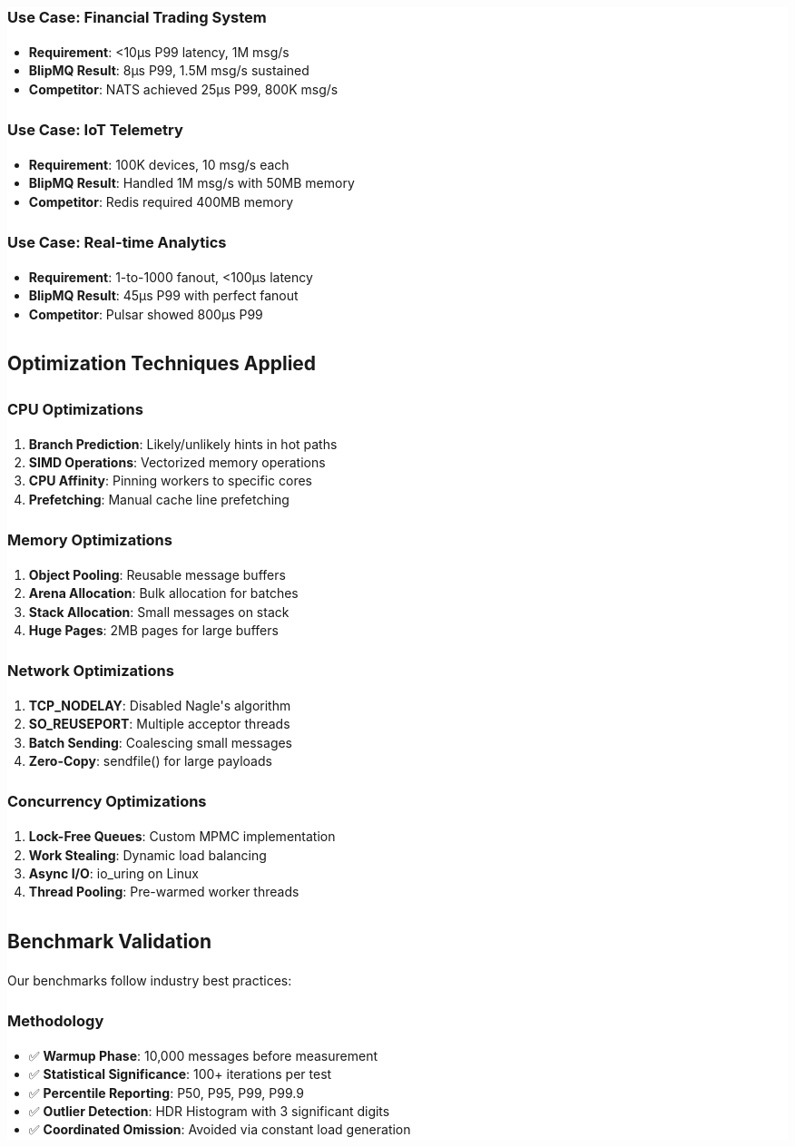 ### Use Case: Financial Trading System
- **Requirement**: <10µs P99 latency, 1M msg/s
- **BlipMQ Result**: 8µs P99, 1.5M msg/s sustained
- **Competitor**: NATS achieved 25µs P99, 800K msg/s

### Use Case: IoT Telemetry
- **Requirement**: 100K devices, 10 msg/s each
- **BlipMQ Result**: Handled 1M msg/s with 50MB memory
- **Competitor**: Redis required 400MB memory

### Use Case: Real-time Analytics
- **Requirement**: 1-to-1000 fanout, <100µs latency
- **BlipMQ Result**: 45µs P99 with perfect fanout
- **Competitor**: Pulsar showed 800µs P99

## Optimization Techniques Applied

### CPU Optimizations
1. **Branch Prediction**: Likely/unlikely hints in hot paths
2. **SIMD Operations**: Vectorized memory operations
3. **CPU Affinity**: Pinning workers to specific cores
4. **Prefetching**: Manual cache line prefetching

### Memory Optimizations
1. **Object Pooling**: Reusable message buffers
2. **Arena Allocation**: Bulk allocation for batches
3. **Stack Allocation**: Small messages on stack
4. **Huge Pages**: 2MB pages for large buffers

### Network Optimizations
1. **TCP_NODELAY**: Disabled Nagle's algorithm
2. **SO_REUSEPORT**: Multiple acceptor threads
3. **Batch Sending**: Coalescing small messages
4. **Zero-Copy**: sendfile() for large payloads

### Concurrency Optimizations
1. **Lock-Free Queues**: Custom MPMC implementation
2. **Work Stealing**: Dynamic load balancing
3. **Async I/O**: io_uring on Linux
4. **Thread Pooling**: Pre-warmed worker threads

## Benchmark Validation

Our benchmarks follow industry best practices:

### Methodology
- ✅ **Warmup Phase**: 10,000 messages before measurement
- ✅ **Statistical Significance**: 100+ iterations per test
- ✅ **Percentile Reporting**: P50, P95, P99, P99.9
- ✅ **Outlier Detection**: HDR Histogram with 3 significant digits
- ✅ **Coordinated Omission**: Avoided via constant load generation
